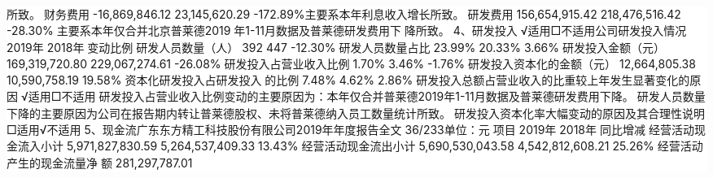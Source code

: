 所致。
财务费用
-16,869,846.12
23,145,620.29
-172.89%主要系本年利息收入增长所致。
研发费用
156,654,915.42
218,476,516.42
-28.30%
主要系本年仅合并北京普莱德2019
年1-11月数据及普莱德研发费用下
降所致。
4、研发投入
√适用□不适用公司研发投入情况2019年
2018年
变动比例
研发人员数量（人）
392
447
-12.30%
研发人员数量占比
23.99%
20.33%
3.66%
研发投入金额（元）
169,319,720.80
229,067,274.61
-26.08%
研发投入占营业收入比例
1.70%
3.46%
-1.76%
研发投入资本化的金额（元）
12,664,805.38
10,590,758.19
19.58%
资本化研发投入占研发投入
的比例
7.48%
4.62%
2.86%
研发投入总额占营业收入的比重较上年发生显著变化的原因
√适用□不适用
研发投入占营业收入比例变动的主要原因为：本年仅合并普莱德2019年1-11月数据及普莱德研发费用下降。
研发人员数量下降的主要原因为公司在报告期内转让普莱德股权、未将普莱德纳入员工数量统计所致。
研发投入资本化率大幅变动的原因及其合理性说明
□适用√不适用
5、现金流广东东方精工科技股份有限公司2019年年度报告全文
36/233单位：元
项目
2019年
2018年
同比增减
经营活动现金流入小计
5,971,827,830.59
5,264,537,409.33
13.43%
经营活动现金流出小计
5,690,530,043.58
4,542,812,608.21
25.26%
经营活动产生的现金流量净
额
281,297,787.01